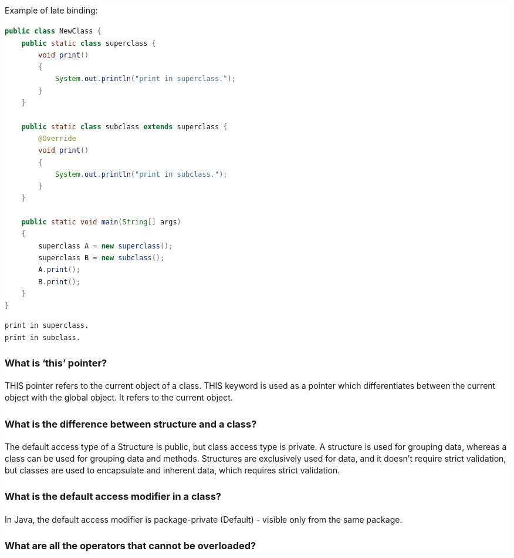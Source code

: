 Example of late binding:

```java
public class NewClass {
    public static class superclass {
        void print()
        {
            System.out.println("print in superclass.");
        }
    }
  
    public static class subclass extends superclass {
        @Override
        void print()
        {
            System.out.println("print in subclass.");
        }
    }
  
    public static void main(String[] args)
    {
        superclass A = new superclass();
        superclass B = new subclass();
        A.print();
        B.print();
    }
}
```

```
print in superclass.
print in subclass.
```

### **What is ‘this’ pointer?**

THIS pointer refers to the current object of a class. THIS keyword is used as a pointer which differentiates between the current object with the global object. It refers to the current object.

### **What is the difference between structure and a class?**

The default access type of a Structure is public, but class access type is private. A structure is used for grouping data, whereas a class can be used for grouping data and methods. Structures are exclusively used for data, and it doesn’t require strict validation, but classes are used to encapsulate and inherent data, which requires strict validation.

### **What is the default access modifier in a class?**

In Java, the default access modifier is package-private (Default) - visible only from the same package.

### **What are all the operators that cannot be overloaded?**
